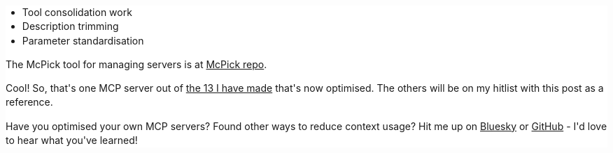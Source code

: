 - Tool consolidation work
- Description trimming
- Parameter standardisation

The McPick tool for managing servers is at
[McPick repo](https://github.com/spences10/mcpick).

Cool! So, that's one MCP server out of
[the 13 I have made](https://github.com/spences10?tab=repositories&q=mcp-&type=source&language=&sort=)
that's now optimised. The others will be on my hitlist with this post
as a reference.

Have you optimised your own MCP servers? Found other ways to reduce
context usage? Hit me up on
[Bluesky](https://bsky.app/profile/scottspence.dev) or
[GitHub](https://github.com/spences10) - I'd love to hear what you've
learned!

